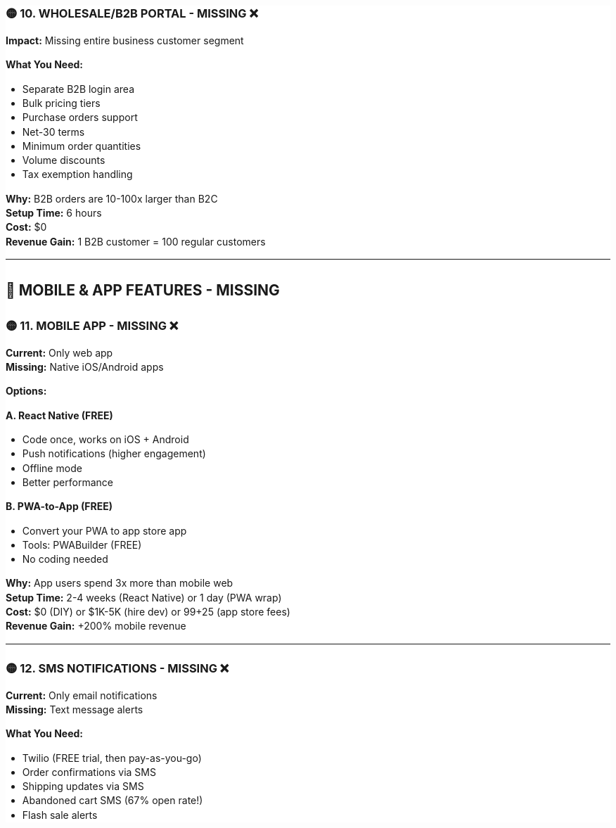 
### 🟡 **10. WHOLESALE/B2B PORTAL** - MISSING ❌
**Impact:** Missing entire business customer segment

**What You Need:**
- Separate B2B login area
- Bulk pricing tiers
- Purchase orders support
- Net-30 terms
- Minimum order quantities
- Volume discounts
- Tax exemption handling

**Why:** B2B orders are 10-100x larger than B2C  
**Setup Time:** 6 hours  
**Cost:** $0  
**Revenue Gain:** 1 B2B customer = 100 regular customers

---

## 📱 **MOBILE & APP FEATURES - MISSING**

### 🟡 **11. MOBILE APP** - MISSING ❌
**Current:** Only web app  
**Missing:** Native iOS/Android apps

**Options:**

**A. React Native (FREE)**
- Code once, works on iOS + Android
- Push notifications (higher engagement)
- Offline mode
- Better performance

**B. PWA-to-App (FREE)**
- Convert your PWA to app store app
- Tools: PWABuilder (FREE)
- No coding needed

**Why:** App users spend 3x more than mobile web  
**Setup Time:** 2-4 weeks (React Native) or 1 day (PWA wrap)  
**Cost:** $0 (DIY) or $1K-5K (hire dev) or $99+$25 (app store fees)  
**Revenue Gain:** +200% mobile revenue

---

### 🟡 **12. SMS NOTIFICATIONS** - MISSING ❌
**Current:** Only email notifications  
**Missing:** Text message alerts

**What You Need:**
- Twilio (FREE trial, then pay-as-you-go)
- Order confirmations via SMS
- Shipping updates via SMS
- Abandoned cart SMS (67% open rate!)
- Flash sale alerts
